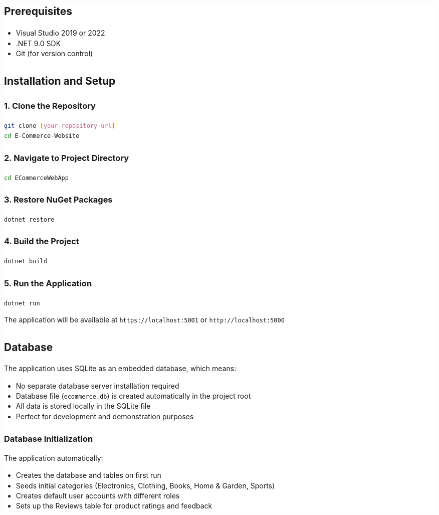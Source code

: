 ## Prerequisites

- Visual Studio 2019 or 2022
- .NET 9.0 SDK
- Git (for version control)

## Installation and Setup

### 1. Clone the Repository
```bash
git clone [your-repository-url]
cd E-Commerce-Website
```

### 2. Navigate to Project Directory
```bash
cd ECommerceWebApp
```

### 3. Restore NuGet Packages
```bash
dotnet restore
```

### 4. Build the Project
```bash
dotnet build
```

### 5. Run the Application
```bash
dotnet run
```

The application will be available at `https://localhost:5001` or `http://localhost:5000`

## Database

The application uses SQLite as an embedded database, which means:
- No separate database server installation required
- Database file (`ecommerce.db`) is created automatically in the project root
- All data is stored locally in the SQLite file
- Perfect for development and demonstration purposes

### Database Initialization
The application automatically:
- Creates the database and tables on first run
- Seeds initial categories (Electronics, Clothing, Books, Home & Garden, Sports)
- Creates default user accounts with different roles
- Sets up the Reviews table for product ratings and feedback
